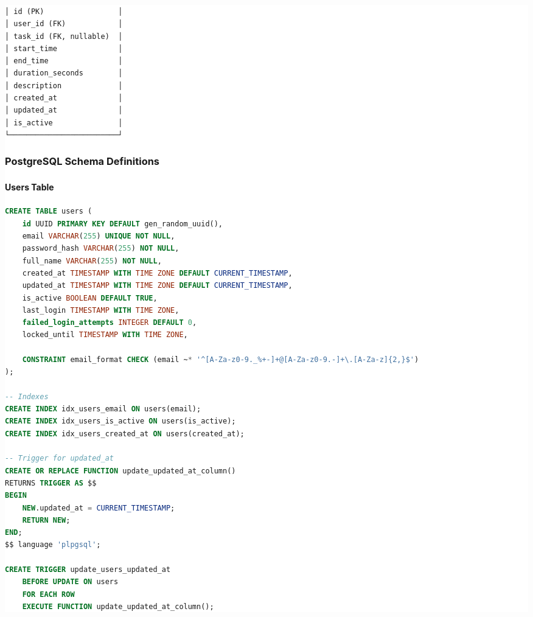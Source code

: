 ```
│ id (PK)                 │
│ user_id (FK)            │
│ task_id (FK, nullable)  │
│ start_time              │
│ end_time                │
│ duration_seconds        │
│ description             │
│ created_at              │
│ updated_at              │
│ is_active               │
└─────────────────────────┘
```

### PostgreSQL Schema Definitions

#### Users Table
```sql
CREATE TABLE users (
    id UUID PRIMARY KEY DEFAULT gen_random_uuid(),
    email VARCHAR(255) UNIQUE NOT NULL,
    password_hash VARCHAR(255) NOT NULL,
    full_name VARCHAR(255) NOT NULL,
    created_at TIMESTAMP WITH TIME ZONE DEFAULT CURRENT_TIMESTAMP,
    updated_at TIMESTAMP WITH TIME ZONE DEFAULT CURRENT_TIMESTAMP,
    is_active BOOLEAN DEFAULT TRUE,
    last_login TIMESTAMP WITH TIME ZONE,
    failed_login_attempts INTEGER DEFAULT 0,
    locked_until TIMESTAMP WITH TIME ZONE,

    CONSTRAINT email_format CHECK (email ~* '^[A-Za-z0-9._%+-]+@[A-Za-z0-9.-]+\.[A-Za-z]{2,}$')
);

-- Indexes
CREATE INDEX idx_users_email ON users(email);
CREATE INDEX idx_users_is_active ON users(is_active);
CREATE INDEX idx_users_created_at ON users(created_at);

-- Trigger for updated_at
CREATE OR REPLACE FUNCTION update_updated_at_column()
RETURNS TRIGGER AS $$
BEGIN
    NEW.updated_at = CURRENT_TIMESTAMP;
    RETURN NEW;
END;
$$ language 'plpgsql';

CREATE TRIGGER update_users_updated_at
    BEFORE UPDATE ON users
    FOR EACH ROW
    EXECUTE FUNCTION update_updated_at_column();
```
